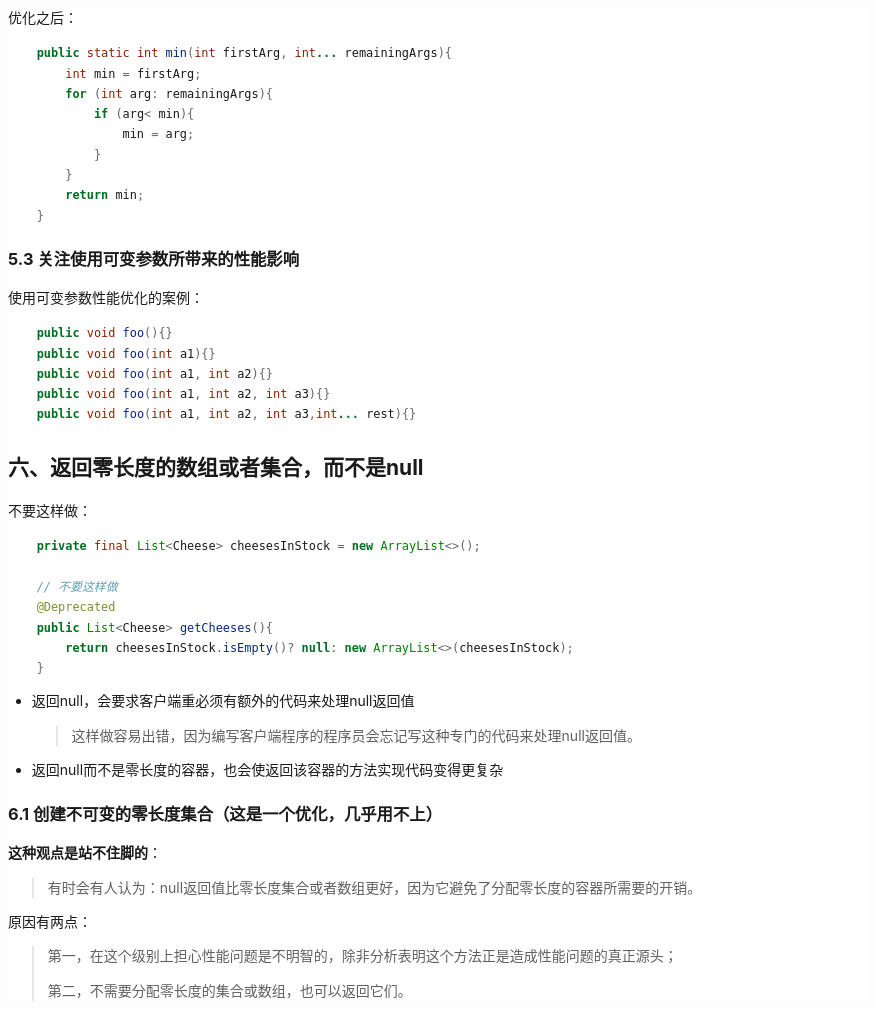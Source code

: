 优化之后：

```java
    public static int min(int firstArg, int... remainingArgs){
        int min = firstArg;
        for (int arg: remainingArgs){
            if (arg< min){
                min = arg;
            }
        }
        return min;
    }
```

### 5.3 关注使用可变参数所带来的性能影响

使用可变参数性能优化的案例：

```java
    public void foo(){}
    public void foo(int a1){}
    public void foo(int a1, int a2){}
    public void foo(int a1, int a2, int a3){}
    public void foo(int a1, int a2, int a3,int... rest){}
```

## 六、返回零长度的数组或者集合，而不是null

不要这样做：

```java
    private final List<Cheese> cheesesInStock = new ArrayList<>();

    // 不要这样做
    @Deprecated
    public List<Cheese> getCheeses(){
        return cheesesInStock.isEmpty()? null: new ArrayList<>(cheesesInStock);
    }
```

- 返回null，会要求客户端重必须有额外的代码来处理null返回值

  > 这样做容易出错，因为编写客户端程序的程序员会忘记写这种专门的代码来处理null返回值。

- 返回null而不是零长度的容器，也会使返回该容器的方法实现代码变得更复杂

### 6.1 创建不可变的零长度集合（这是一个优化，几乎用不上）

**这种观点是站不住脚的**：

> 有时会有人认为：null返回值比零长度集合或者数组更好，因为它避免了分配零长度的容器所需要的开销。

原因有两点：

> 第一，在这个级别上担心性能问题是不明智的，除非分析表明这个方法正是造成性能问题的真正源头；
>
> 第二，不需要分配零长度的集合或数组，也可以返回它们。
